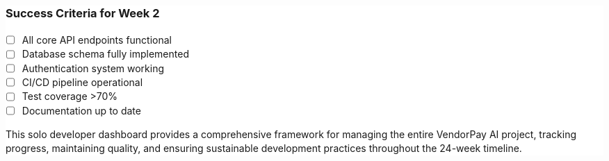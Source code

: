 ### Success Criteria for Week 2
- [ ] All core API endpoints functional
- [ ] Database schema fully implemented
- [ ] Authentication system working
- [ ] CI/CD pipeline operational
- [ ] Test coverage >70%
- [ ] Documentation up to date

This solo developer dashboard provides a comprehensive framework for managing the entire VendorPay AI project, tracking progress, maintaining quality, and ensuring sustainable development practices throughout the 24-week timeline.